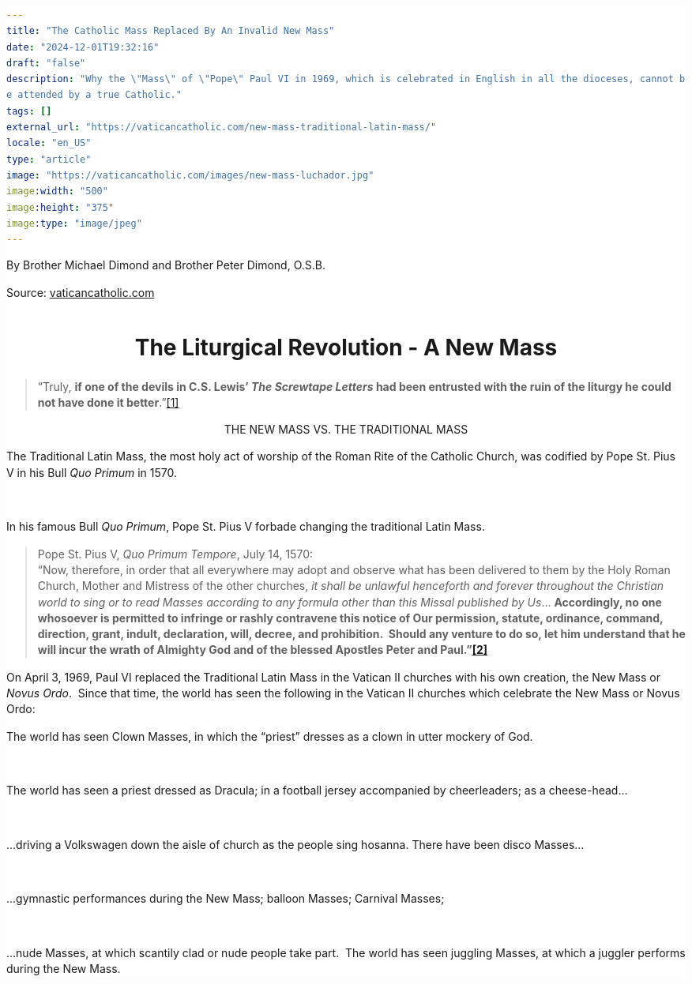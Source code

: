 ```yaml
---
title: "The Catholic Mass Replaced By An Invalid New Mass"
date: "2024-12-01T19:32:16"
draft: "false"
description: "Why the \"Mass\" of \"Pope\" Paul VI in 1969, which is celebrated in English in all the dioceses, cannot be attended by a true Catholic."
tags: []
external_url: "https://vaticancatholic.com/new-mass-traditional-latin-mass/"
locale: "en_US"
type: "article"
image: "https://vaticancatholic.com/images/new-mass-luchador.jpg"
image:width: "500"
image:height: "375"
image:type: "image/jpeg"
---
```


By Brother Michael Dimond and Brother Peter Dimond, O.S.B.

Source: [vaticancatholic.com](https://vaticancatholic.com/new-mass-traditional-latin-mass/)

<h1 style="text-align: center;" data-tadv-p="keep">The Liturgical Revolution - A New Mass</h1>
<blockquote>
<p><span>“Truly, <strong>if one of the devils in C.S. Lewis’ <em>The Screwtape Letters</em> had been entrusted with the ruin of the liturgy he could not have done it better</strong>.”</span><a href="#_edn1" name="_ednref1">[1]</a></p>
</blockquote>
<p style="text-align: center;">THE NEW MASS VS. THE TRADITIONAL MASS</p>
<p>The Traditional Latin Mass, the most holy act of worship of the Roman Rite of the Catholic Church, was codified by Pope St. Pius V in his Bull <em>Quo Primum</em> in 1570. </p>
<p><img decoding="async" class="size-full wp-image-124847 aligncenter" src="https://vaticancatholic.com/images/traditional-mass.jpg" alt="" width="70%" /></p>
<p>In his famous Bull <em>Quo Primum</em>, Pope St. Pius V forbade changing the traditional Latin Mass.</p>
<blockquote>
<p>Pope St. Pius V, <em>Quo Primum Tempore</em>, July 14, 1570:<br />“Now, therefore, in order that all everywhere may adopt and observe what has been delivered to them by the Holy Roman Church, Mother and Mistress of the other churches, <em>it shall be unlawful henceforth and forever throughout the Christian world to sing or to read Masses according to any formula other than this Missal published by Us</em>… <strong>Accordingly, no one whosoever is permitted to infringe or rashly contravene this notice of Our permission, statute, ordinance, command, direction, grant, indult, declaration, will, decree, and prohibition.  Should any venture to do so, let him understand that he will incur the wrath of Almighty God and of the blessed Apostles Peter and Paul.”<a href="#_edn2" name="_ednref2">[2]</a></strong></p>
</blockquote>
<p>On April 3, 1969, Paul VI replaced the Traditional Latin Mass in the Vatican II churches with his own creation, the New Mass or <em>Novus Ordo</em>.  Since that time, the world has seen the following in the Vatican II churches which celebrate the New Mass or Novus Ordo:</p>
<p>The world has seen Clown Masses, in which the “priest” dresses as a clown in utter mockery of God. </p>
<p><img decoding="async" class="size-full wp-image-124848 aligncenter" src="https://vaticancatholic.com/images/clown-new-mass.jpg" alt="" width="70%" /></p>
<p>The world has seen a priest dressed as Dracula; in a football jersey accompanied by cheerleaders; as a cheese-head…</p>
<p><img decoding="async" class="size-full wp-image-124849 aligncenter" src="https://vaticancatholic.com/images/cheesehead.jpg" alt="" width="70%" /></p>
<p>…driving a Volkswagen down the aisle of church as the people sing hosanna. There have been disco Masses…</p>
<p><img decoding="async" class="size-full wp-image-124852 aligncenter" src="https://vaticancatholic.com/images/disco-new-mass.jpg" alt="" width="70%" /></p>
<p>...gymnastic performances during the New Mass; balloon Masses; Carnival Masses;</p>
<p><img decoding="async" class="size-full wp-image-124853 aligncenter" src="https://vaticancatholic.com/images/carnival-new-mass.jpg" alt="" width="70%" /></p>
<p>…nude Masses, at which scantily clad or nude people take part.  The world has seen juggling Masses, at which a juggler performs during the New Mass. </p>